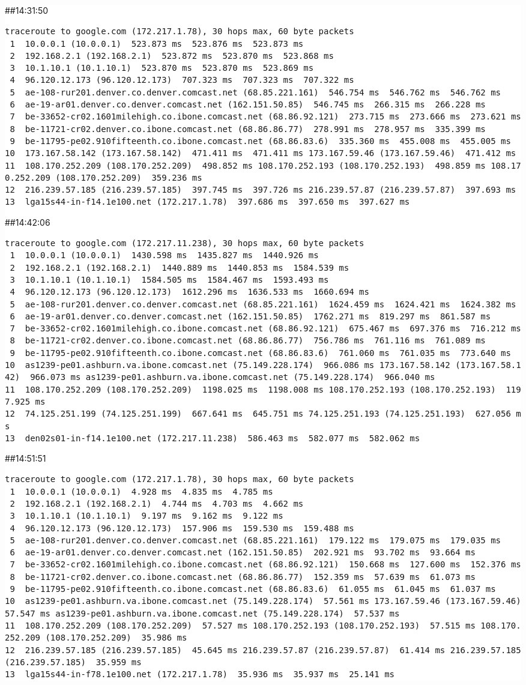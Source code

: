 ##14:31:50

<p><pre><samp>traceroute to google.com (172.217.1.78), 30 hops max, 60 byte packets
 1  10.0.0.1 (10.0.0.1)  523.873 ms  523.876 ms  523.873 ms
 2  192.168.2.1 (192.168.2.1)  523.872 ms  523.870 ms  523.868 ms
 3  10.1.10.1 (10.1.10.1)  523.870 ms  523.870 ms  523.869 ms
 4  96.120.12.173 (96.120.12.173)  707.323 ms  707.323 ms  707.322 ms
 5  ae-108-rur201.denver.co.denver.comcast.net (68.85.221.161)  546.754 ms  546.762 ms  546.762 ms
 6  ae-19-ar01.denver.co.denver.comcast.net (162.151.50.85)  546.745 ms  266.315 ms  266.228 ms
 7  be-33652-cr02.1601milehigh.co.ibone.comcast.net (68.86.92.121)  273.715 ms  273.666 ms  273.621 ms
 8  be-11721-cr02.denver.co.ibone.comcast.net (68.86.86.77)  278.991 ms  278.957 ms  335.399 ms
 9  be-11795-pe02.910fifteenth.co.ibone.comcast.net (68.86.83.6)  335.360 ms  455.008 ms  455.005 ms
10  173.167.58.142 (173.167.58.142)  471.411 ms  471.411 ms 173.167.59.46 (173.167.59.46)  471.412 ms
11  108.170.252.209 (108.170.252.209)  498.852 ms 108.170.252.193 (108.170.252.193)  498.859 ms 108.170.252.209 (108.170.252.209)  359.236 ms
12  216.239.57.185 (216.239.57.185)  397.745 ms  397.726 ms 216.239.57.87 (216.239.57.87)  397.693 ms
13  lga15s44-in-f14.1e100.net (172.217.1.78)  397.686 ms  397.650 ms  397.627 ms</samp></pre></p>

##14:42:06

<p><pre><samp>traceroute to google.com (172.217.11.238), 30 hops max, 60 byte packets
 1  10.0.0.1 (10.0.0.1)  1430.598 ms  1435.827 ms  1440.926 ms
 2  192.168.2.1 (192.168.2.1)  1440.889 ms  1440.853 ms  1584.539 ms
 3  10.1.10.1 (10.1.10.1)  1584.505 ms  1584.467 ms  1593.493 ms
 4  96.120.12.173 (96.120.12.173)  1612.296 ms  1636.533 ms  1660.694 ms
 5  ae-108-rur201.denver.co.denver.comcast.net (68.85.221.161)  1624.459 ms  1624.421 ms  1624.382 ms
 6  ae-19-ar01.denver.co.denver.comcast.net (162.151.50.85)  1762.271 ms  819.297 ms  861.587 ms
 7  be-33652-cr02.1601milehigh.co.ibone.comcast.net (68.86.92.121)  675.467 ms  697.376 ms  716.212 ms
 8  be-11721-cr02.denver.co.ibone.comcast.net (68.86.86.77)  756.786 ms  761.116 ms  761.089 ms
 9  be-11795-pe02.910fifteenth.co.ibone.comcast.net (68.86.83.6)  761.060 ms  761.035 ms  773.640 ms
10  as1239-pe01.ashburn.va.ibone.comcast.net (75.149.228.174)  966.086 ms 173.167.58.142 (173.167.58.142)  966.073 ms as1239-pe01.ashburn.va.ibone.comcast.net (75.149.228.174)  966.040 ms
11  108.170.252.209 (108.170.252.209)  1198.025 ms  1198.008 ms 108.170.252.193 (108.170.252.193)  1197.925 ms
12  74.125.251.199 (74.125.251.199)  667.641 ms  645.751 ms 74.125.251.193 (74.125.251.193)  627.056 ms
13  den02s01-in-f14.1e100.net (172.217.11.238)  586.463 ms  582.077 ms  582.062 ms</samp></pre></p>

##14:51:51

<p><pre><samp>traceroute to google.com (172.217.1.78), 30 hops max, 60 byte packets
 1  10.0.0.1 (10.0.0.1)  4.928 ms  4.835 ms  4.785 ms
 2  192.168.2.1 (192.168.2.1)  4.744 ms  4.703 ms  4.662 ms
 3  10.1.10.1 (10.1.10.1)  9.197 ms  9.162 ms  9.122 ms
 4  96.120.12.173 (96.120.12.173)  157.906 ms  159.530 ms  159.488 ms
 5  ae-108-rur201.denver.co.denver.comcast.net (68.85.221.161)  179.122 ms  179.075 ms  179.035 ms
 6  ae-19-ar01.denver.co.denver.comcast.net (162.151.50.85)  202.921 ms  93.702 ms  93.664 ms
 7  be-33652-cr02.1601milehigh.co.ibone.comcast.net (68.86.92.121)  150.668 ms  127.600 ms  152.376 ms
 8  be-11721-cr02.denver.co.ibone.comcast.net (68.86.86.77)  152.359 ms  57.639 ms  61.073 ms
 9  be-11795-pe02.910fifteenth.co.ibone.comcast.net (68.86.83.6)  61.055 ms  61.045 ms  61.037 ms
10  as1239-pe01.ashburn.va.ibone.comcast.net (75.149.228.174)  57.561 ms 173.167.59.46 (173.167.59.46)  57.547 ms as1239-pe01.ashburn.va.ibone.comcast.net (75.149.228.174)  57.537 ms
11  108.170.252.209 (108.170.252.209)  57.527 ms 108.170.252.193 (108.170.252.193)  57.515 ms 108.170.252.209 (108.170.252.209)  35.986 ms
12  216.239.57.185 (216.239.57.185)  45.645 ms 216.239.57.87 (216.239.57.87)  61.414 ms 216.239.57.185 (216.239.57.185)  35.959 ms
13  lga15s44-in-f78.1e100.net (172.217.1.78)  35.936 ms  35.937 ms  25.141 ms</samp></pre></p>
